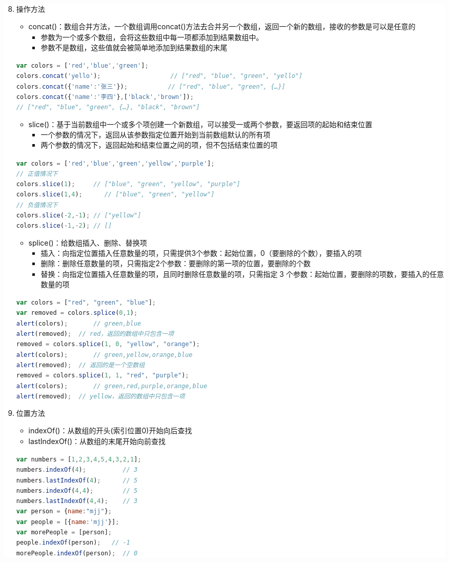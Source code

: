 8. 操作方法

   - concat()：数组合并方法，一个数组调用concat()方法去合并另一个数组，返回一个新的数组，接收的参数是可以是任意的
     - 参数为一个或多个数组，会将这些数组中每一项都添加到结果数组中。
     - 参数不是数组，这些值就会被简单地添加到结果数组的末尾
   
   ```js
   var colors = ['red','blue','green'];
   colors.concat('yello');           		 // ["red", "blue", "green", "yello"]
   colors.concat({'name':'张三'});           // ["red", "blue", "green", {…}]
   colors.concat({'name':'李四'},['black','brown']);  
   // ["red", "blue", "green", {…}, "black", "brown"]
   ```
   
   - slice()：基于当前数组中一个或多个项创建一个新数组，可以接受一或两个参数，要返回项的起始和结束位置
     - 一个参数的情况下，返回从该参数指定位置开始到当前数组默认的所有项
     - 两个参数的情况下，返回起始和结束位置之间的项，但不包括结束位置的项
   
   ```js
   var colors = ['red','blue','green','yellow','purple'];
   // 正值情况下
   colors.slice(1);	    // ["blue", "green", "yellow", "purple"]
   colors.slice(1,4);      // ["blue", "green", "yellow"]
   // 负值情况下
   colors.slice(-2,-1);	// ["yellow"] 
   colors.slice(-1,-2);	// []
   ```
   
   - splice()：给数组插入、删除、替换项
     - 插入：向指定位置插入任意数量的项，只需提供3个参数：起始位置，0（要删除的个数），要插入的项
     - 删除：删除任意数量的项，只需指定2个参数：要删除的第一项的位置，要删除的个数
     - 替换：向指定位置插入任意数量的项，且同时删除任意数量的项，只需指定 3 个参数：起始位置，要删除的项数，要插入的任意数量的项
   
   ```js
   var colors = ["red", "green", "blue"];
   var removed = colors.splice(0,1); 
   alert(colors); 		// green,blue 
   alert(removed); 	// red，返回的数组中只包含一项
   removed = colors.splice(1, 0, "yellow", "orange"); 
   alert(colors); 		// green,yellow,orange,blue 
   alert(removed); 	// 返回的是一个空数组
   removed = colors.splice(1, 1, "red", "purple"); 
   alert(colors); 		// green,red,purple,orange,blue 
   alert(removed); 	// yellow，返回的数组中只包含一项
   ```
   
9. 位置方法

   - indexOf()：从数组的开头(索引位置0)开始向后查找
   - lastIndexOf()：从数组的末尾开始向前查找

   ```js
   var numbers = [1,2,3,4,5,4,3,2,1];
   numbers.indexOf(4);		    // 3
   numbers.lastIndexOf(4);		// 5
   numbers.indexOf(4,4);		// 5
   numbers.lastIndexOf(4,4);	// 3
   var person = {name:"mjj"};
   var people = [{name:'mjj'}];
   var morePeople = [person];
   people.indexOf(person); 	 // -1
   morePeople.indexOf(person);  // 0
   ```
